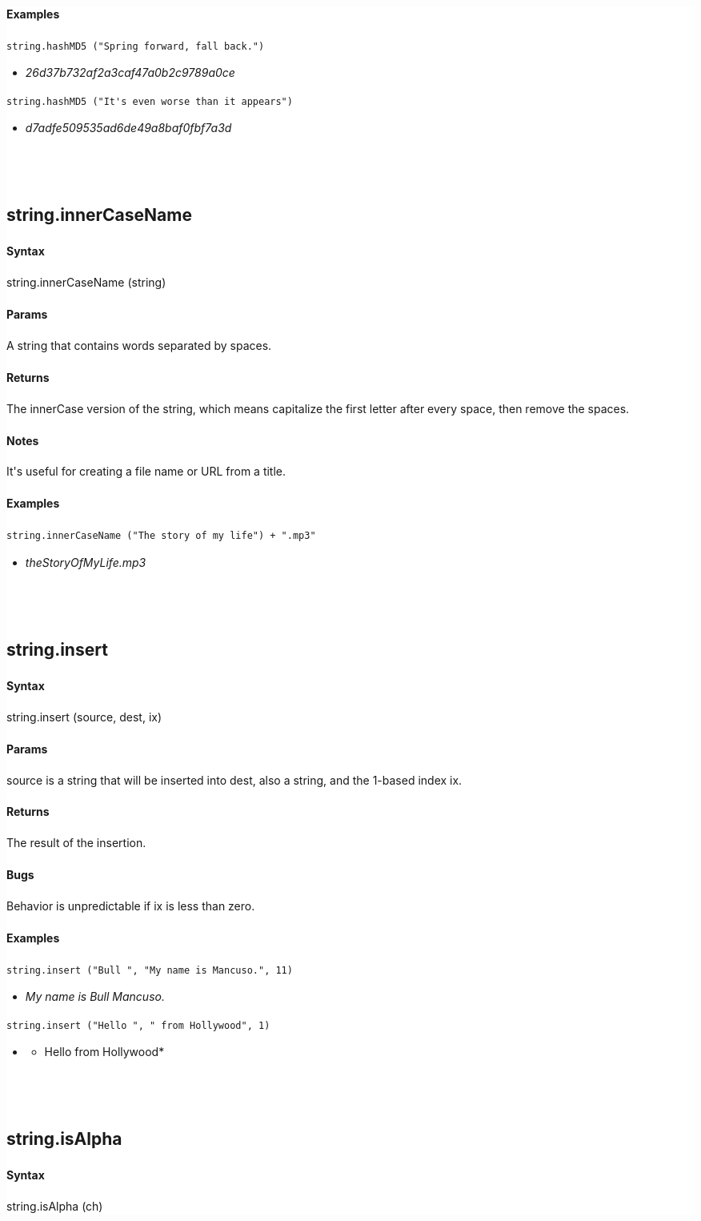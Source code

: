 #### Examples
`string.hashMD5 ("Spring forward, fall back.")`

- *26d37b732af2a3caf47a0b2c9789a0ce*

`string.hashMD5 ("It's even worse than it appears")`

- *d7adfe509535ad6de49a8baf0fbf7a3d*

<br/><br/>
## string.innerCaseName
#### Syntax
string.innerCaseName (string)

#### Params
A string that contains words separated by spaces. 

#### Returns
The innerCase version of the string, which means capitalize the first letter after every space, then remove the spaces.

#### Notes
It's useful for creating a file name or URL from a title. 

#### Examples
`string.innerCaseName ("The story of my life") + ".mp3"`

- *theStoryOfMyLife.mp3*

<br/><br/>
## string.insert
#### Syntax
string.insert (source, dest, ix)

#### Params
source is a string that will be inserted into dest, also a string, and the 1-based index ix.

#### Returns
The result of the insertion.

#### Bugs
Behavior is unpredictable if ix is less than zero. 

#### Examples
`string.insert ("Bull ", "My name is Mancuso.", 11)`

- *My name is Bull Mancuso.*

`string.insert ("Hello ", " from Hollywood", 1)`

- * Hello from Hollywood*

<br/><br/>
## string.isAlpha
#### Syntax
string.isAlpha (ch)
